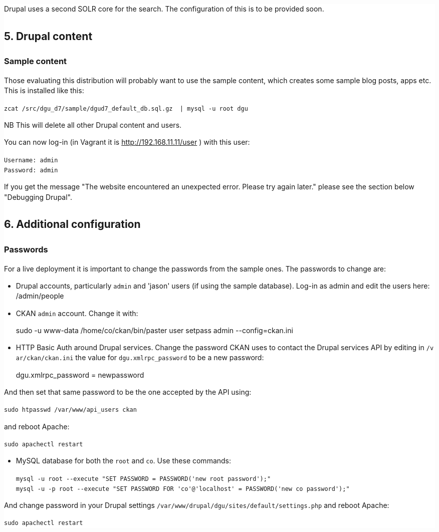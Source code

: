 Drupal uses a second SOLR core for the search. The configuration of this is to be provided soon.

## 5. Drupal content

### Sample content

Those evaluating this distribution will probably want to use the sample content, which creates some sample blog posts, apps etc. This is installed like this:

    zcat /src/dgu_d7/sample/dgud7_default_db.sql.gz  | mysql -u root dgu

NB This will delete all other Drupal content and users.

You can now log-in (in Vagrant it is http://192.168.11.11/user ) with this user:

    Username: admin
    Password: admin

If you get the message "The website encountered an unexpected error. Please try again later." please see the section below "Debugging Drupal".


## 6. Additional configuration

### Passwords

For a live deployment it is important to change the passwords from the sample ones. The passwords to change are:

* Drupal accounts, particularly `admin` and 'jason' users (if using the sample database). Log-in as admin and edit the users here: /admin/people

* CKAN `admin` account. Change it with:

    sudo -u www-data /home/co/ckan/bin/paster user setpass admin --config=ckan.ini

* HTTP Basic Auth around Drupal services. Change the password CKAN uses to contact the Drupal services API by editing in `/var/ckan/ckan.ini` the value for `dgu.xmlrpc_password` to be a new password:

    dgu.xmlrpc_password = newpassword

And then set that same password to be the one accepted by the API using:

    sudo htpasswd /var/www/api_users ckan

and reboot Apache:

    sudo apachectl restart

* MySQL database for both the `root` and `co`. Use these commands:

      mysql -u root --execute "SET PASSWORD = PASSWORD('new root password');"
      mysql -u -p root --execute "SET PASSWORD FOR 'co'@'localhost' = PASSWORD('new co password');"

And change password in your Drupal settings `/var/www/drupal/dgu/sites/default/settings.php` and reboot Apache:

    sudo apachectl restart
